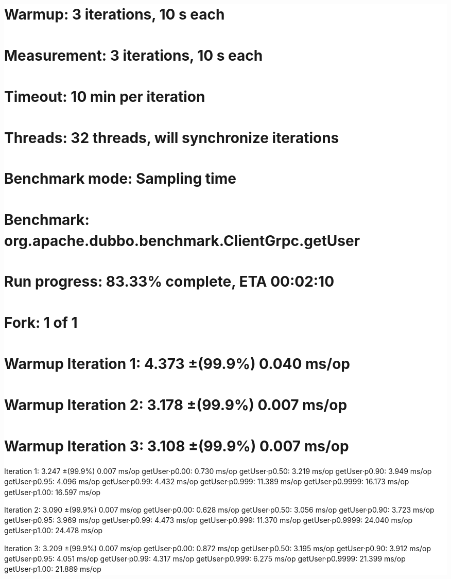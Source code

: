 # Warmup: 3 iterations, 10 s each
# Measurement: 3 iterations, 10 s each
# Timeout: 10 min per iteration
# Threads: 32 threads, will synchronize iterations
# Benchmark mode: Sampling time
# Benchmark: org.apache.dubbo.benchmark.ClientGrpc.getUser

# Run progress: 83.33% complete, ETA 00:02:10
# Fork: 1 of 1
# Warmup Iteration   1: 4.373 ±(99.9%) 0.040 ms/op
# Warmup Iteration   2: 3.178 ±(99.9%) 0.007 ms/op
# Warmup Iteration   3: 3.108 ±(99.9%) 0.007 ms/op
Iteration   1: 3.247 ±(99.9%) 0.007 ms/op
                 getUser·p0.00:   0.730 ms/op
                 getUser·p0.50:   3.219 ms/op
                 getUser·p0.90:   3.949 ms/op
                 getUser·p0.95:   4.096 ms/op
                 getUser·p0.99:   4.432 ms/op
                 getUser·p0.999:  11.389 ms/op
                 getUser·p0.9999: 16.173 ms/op
                 getUser·p1.00:   16.597 ms/op

Iteration   2: 3.090 ±(99.9%) 0.007 ms/op
                 getUser·p0.00:   0.628 ms/op
                 getUser·p0.50:   3.056 ms/op
                 getUser·p0.90:   3.723 ms/op
                 getUser·p0.95:   3.969 ms/op
                 getUser·p0.99:   4.473 ms/op
                 getUser·p0.999:  11.370 ms/op
                 getUser·p0.9999: 24.040 ms/op
                 getUser·p1.00:   24.478 ms/op

Iteration   3: 3.209 ±(99.9%) 0.007 ms/op
                 getUser·p0.00:   0.872 ms/op
                 getUser·p0.50:   3.195 ms/op
                 getUser·p0.90:   3.912 ms/op
                 getUser·p0.95:   4.051 ms/op
                 getUser·p0.99:   4.317 ms/op
                 getUser·p0.999:  6.275 ms/op
                 getUser·p0.9999: 21.399 ms/op
                 getUser·p1.00:   21.889 ms/op
